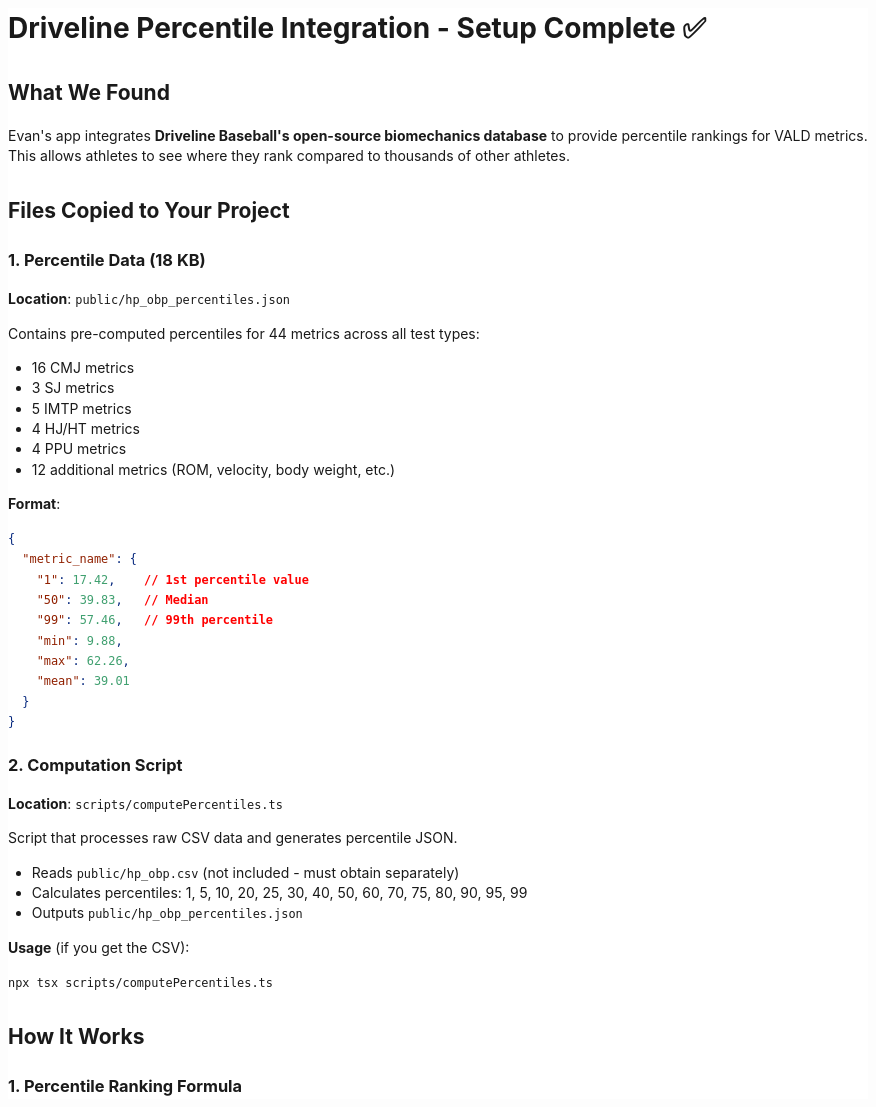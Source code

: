 # Driveline Percentile Integration - Setup Complete ✅

## What We Found

Evan's app integrates **Driveline Baseball's open-source biomechanics database** to provide percentile rankings for VALD metrics. This allows athletes to see where they rank compared to thousands of other athletes.

## Files Copied to Your Project

### 1. Percentile Data (18 KB)
**Location**: `public/hp_obp_percentiles.json`

Contains pre-computed percentiles for 44 metrics across all test types:
- 16 CMJ metrics
- 3 SJ metrics
- 5 IMTP metrics
- 4 HJ/HT metrics
- 4 PPU metrics
- 12 additional metrics (ROM, velocity, body weight, etc.)

**Format**:
```json
{
  "metric_name": {
    "1": 17.42,    // 1st percentile value
    "50": 39.83,   // Median
    "99": 57.46,   // 99th percentile
    "min": 9.88,
    "max": 62.26,
    "mean": 39.01
  }
}
```

### 2. Computation Script
**Location**: `scripts/computePercentiles.ts`

Script that processes raw CSV data and generates percentile JSON.
- Reads `public/hp_obp.csv` (not included - must obtain separately)
- Calculates percentiles: 1, 5, 10, 20, 25, 30, 40, 50, 60, 70, 75, 80, 90, 95, 99
- Outputs `public/hp_obp_percentiles.json`

**Usage** (if you get the CSV):
```bash
npx tsx scripts/computePercentiles.ts
```

## How It Works

### 1. Percentile Ranking Formula
